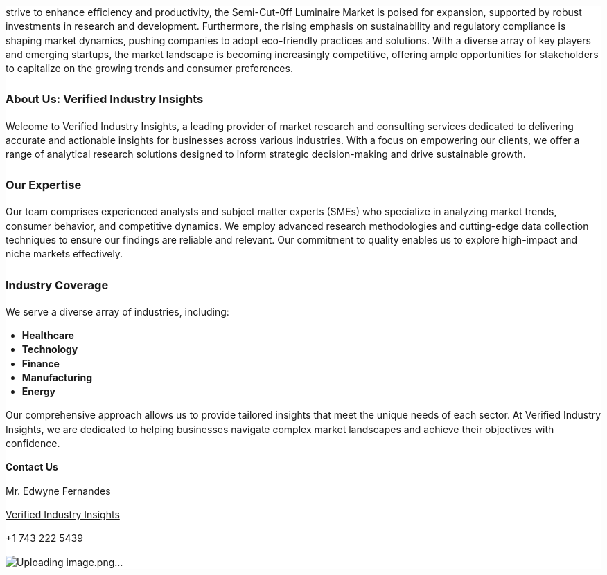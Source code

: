 strive to enhance efficiency and productivity, the Semi-Cut-0ff Luminaire Market is poised for expansion, supported by robust investments in research and development. Furthermore, the rising emphasis on sustainability and regulatory compliance is shaping market dynamics, pushing companies to adopt eco-friendly practices and solutions. With a diverse array of key players and emerging startups, the market landscape is becoming increasingly competitive, offering ample opportunities for stakeholders to capitalize on the growing trends and consumer preferences.</p><h3>About Us: Verified Industry Insights</h3><p>Welcome to Verified Industry Insights, a leading provider of market research and consulting services dedicated to delivering accurate and actionable insights for businesses across various industries. With a focus on empowering our clients, we offer a range of analytical research solutions designed to inform strategic decision-making and drive sustainable growth.</p><h3>Our Expertise</h3><p>Our team comprises experienced analysts and subject matter experts (SMEs) who specialize in analyzing market trends, consumer behavior, and competitive dynamics. We employ advanced research methodologies and cutting-edge data collection techniques to ensure our findings are reliable and relevant. Our commitment to quality enables us to explore high-impact and niche markets effectively.</p><h3>Industry Coverage</h3><p>We serve a diverse array of industries, including:</p><ul><li><strong>Healthcare</strong></li><li><strong>Technology</strong></li><li><strong>Finance</strong></li><li><strong>Manufacturing</strong></li><li><strong>Energy</strong></li></ul><p>Our comprehensive approach allows us to provide tailored insights that meet the unique needs of each sector. At Verified Industry Insights, we are dedicated to helping businesses navigate complex market landscapes and achieve their objectives with confidence.</p><p><strong>Contact Us</strong></p><p>Mr. Edwyne Fernandes</p><p><a href="https://www.verifiedindustryinsights.com/">Verified Industry Insights</a></p><p>+1 743 222 5439</p>
![Uploading image.png…]()
